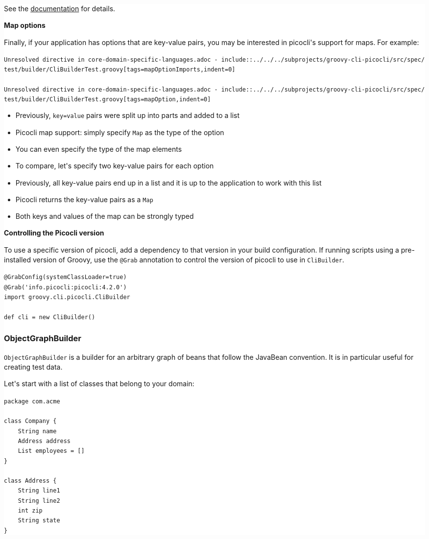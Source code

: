 See the [documentation](http://picocli.info/apidocs/picocli/CommandLine.Model.ParserSpec.html) for details.

**Map options**

Finally, if your application has options that are key-value pairs, you may be interested in picocli's support for maps. For example:

    Unresolved directive in core-domain-specific-languages.adoc - include::../../../subprojects/groovy-cli-picocli/src/spec/test/builder/CliBuilderTest.groovy[tags=mapOptionImports,indent=0]
    
    Unresolved directive in core-domain-specific-languages.adoc - include::../../../subprojects/groovy-cli-picocli/src/spec/test/builder/CliBuilderTest.groovy[tags=mapOption,indent=0]

-   Previously, `key=value` pairs were split up into parts and added to a list

-   Picocli map support: simply specify `Map` as the type of the option

-   You can even specify the type of the map elements

-   To compare, let's specify two key-value pairs for each option

-   Previously, all key-value pairs end up in a list and it is up to the application to work with this list

-   Picocli returns the key-value pairs as a `Map`

-   Both keys and values of the map can be strongly typed

**Controlling the Picocli version**

To use a specific version of picocli, add a dependency to that version in your build configuration. If running scripts using a pre-installed version of Groovy, use the `@Grab` annotation to control the version of picocli to use in `CliBuilder`.

    @GrabConfig(systemClassLoader=true)
    @Grab('info.picocli:picocli:4.2.0')
    import groovy.cli.picocli.CliBuilder
    
    def cli = new CliBuilder()

### ObjectGraphBuilder

`ObjectGraphBuilder` is a builder for an arbitrary graph of beans that follow the JavaBean convention. It is in particular useful for creating test data.

Let's start with a list of classes that belong to your domain:

    package com.acme
    
    class Company {
        String name
        Address address
        List employees = []
    }
    
    class Address {
        String line1
        String line2
        int zip
        String state
    }
    